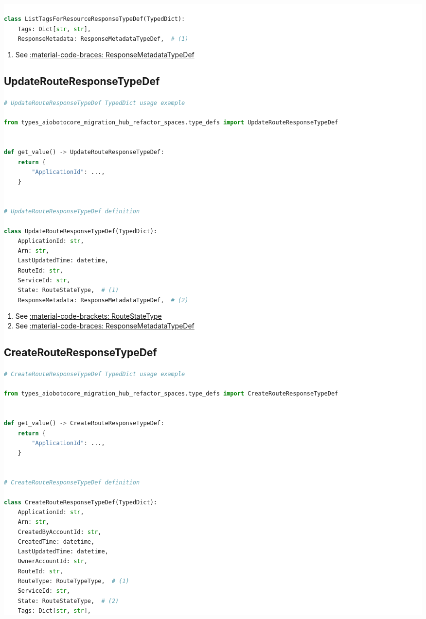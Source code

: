 ```python

class ListTagsForResourceResponseTypeDef(TypedDict):
    Tags: Dict[str, str],
    ResponseMetadata: ResponseMetadataTypeDef,  # (1)
```

1. See [:material-code-braces: ResponseMetadataTypeDef](./type_defs.md#responsemetadatatypedef) 
## UpdateRouteResponseTypeDef

```python
# UpdateRouteResponseTypeDef TypedDict usage example

from types_aiobotocore_migration_hub_refactor_spaces.type_defs import UpdateRouteResponseTypeDef


def get_value() -> UpdateRouteResponseTypeDef:
    return {
        "ApplicationId": ...,
    }


# UpdateRouteResponseTypeDef definition

class UpdateRouteResponseTypeDef(TypedDict):
    ApplicationId: str,
    Arn: str,
    LastUpdatedTime: datetime,
    RouteId: str,
    ServiceId: str,
    State: RouteStateType,  # (1)
    ResponseMetadata: ResponseMetadataTypeDef,  # (2)
```

1. See [:material-code-brackets: RouteStateType](./literals.md#routestatetype) 
2. See [:material-code-braces: ResponseMetadataTypeDef](./type_defs.md#responsemetadatatypedef) 
## CreateRouteResponseTypeDef

```python
# CreateRouteResponseTypeDef TypedDict usage example

from types_aiobotocore_migration_hub_refactor_spaces.type_defs import CreateRouteResponseTypeDef


def get_value() -> CreateRouteResponseTypeDef:
    return {
        "ApplicationId": ...,
    }


# CreateRouteResponseTypeDef definition

class CreateRouteResponseTypeDef(TypedDict):
    ApplicationId: str,
    Arn: str,
    CreatedByAccountId: str,
    CreatedTime: datetime,
    LastUpdatedTime: datetime,
    OwnerAccountId: str,
    RouteId: str,
    RouteType: RouteTypeType,  # (1)
    ServiceId: str,
    State: RouteStateType,  # (2)
    Tags: Dict[str, str],
```